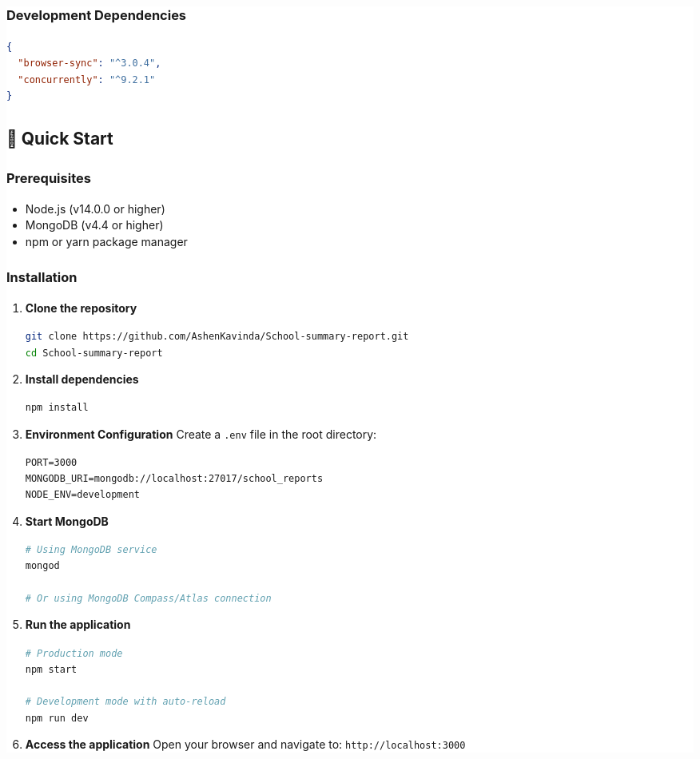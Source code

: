 ### Development Dependencies
```json
{
  "browser-sync": "^3.0.4",
  "concurrently": "^9.2.1"
}
```

## 🚀 Quick Start

### Prerequisites
- Node.js (v14.0.0 or higher)
- MongoDB (v4.4 or higher)
- npm or yarn package manager

### Installation

1. **Clone the repository**
   ```bash
   git clone https://github.com/AshenKavinda/School-summary-report.git
   cd School-summary-report
   ```

2. **Install dependencies**
   ```bash
   npm install
   ```

3. **Environment Configuration**
   Create a `.env` file in the root directory:
   ```env
   PORT=3000
   MONGODB_URI=mongodb://localhost:27017/school_reports
   NODE_ENV=development
   ```

4. **Start MongoDB**
   ```bash
   # Using MongoDB service
   mongod
   
   # Or using MongoDB Compass/Atlas connection
   ```

5. **Run the application**
   ```bash
   # Production mode
   npm start
   
   # Development mode with auto-reload
   npm run dev
   ```

6. **Access the application**
   Open your browser and navigate to: `http://localhost:3000`
